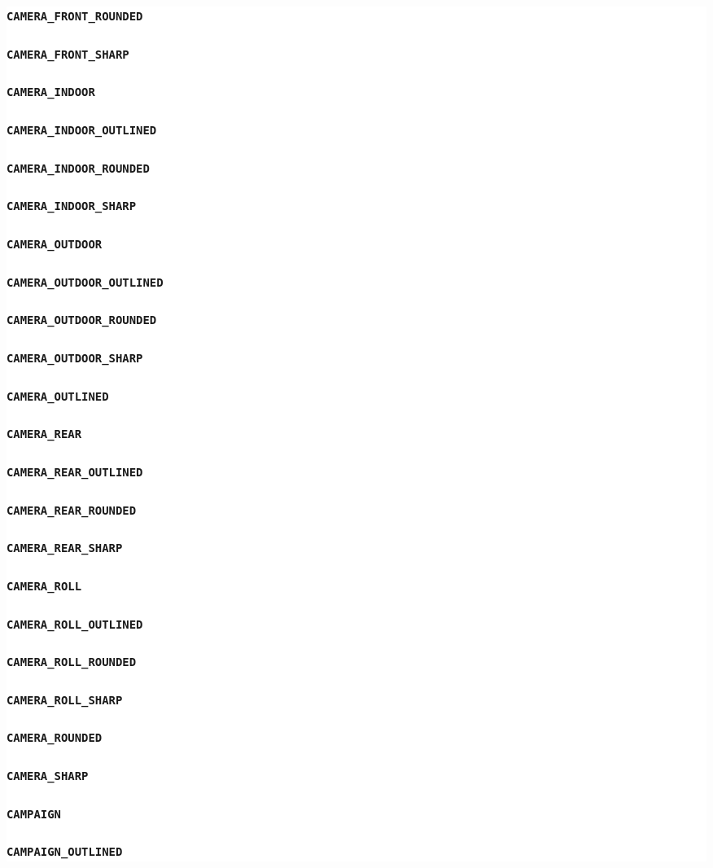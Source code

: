 ### `CAMERA_FRONT_ROUNDED`

### `CAMERA_FRONT_SHARP`

### `CAMERA_INDOOR`

### `CAMERA_INDOOR_OUTLINED`

### `CAMERA_INDOOR_ROUNDED`

### `CAMERA_INDOOR_SHARP`

### `CAMERA_OUTDOOR`

### `CAMERA_OUTDOOR_OUTLINED`

### `CAMERA_OUTDOOR_ROUNDED`

### `CAMERA_OUTDOOR_SHARP`

### `CAMERA_OUTLINED`

### `CAMERA_REAR`

### `CAMERA_REAR_OUTLINED`

### `CAMERA_REAR_ROUNDED`

### `CAMERA_REAR_SHARP`

### `CAMERA_ROLL`

### `CAMERA_ROLL_OUTLINED`

### `CAMERA_ROLL_ROUNDED`

### `CAMERA_ROLL_SHARP`

### `CAMERA_ROUNDED`

### `CAMERA_SHARP`

### `CAMPAIGN`

### `CAMPAIGN_OUTLINED`

